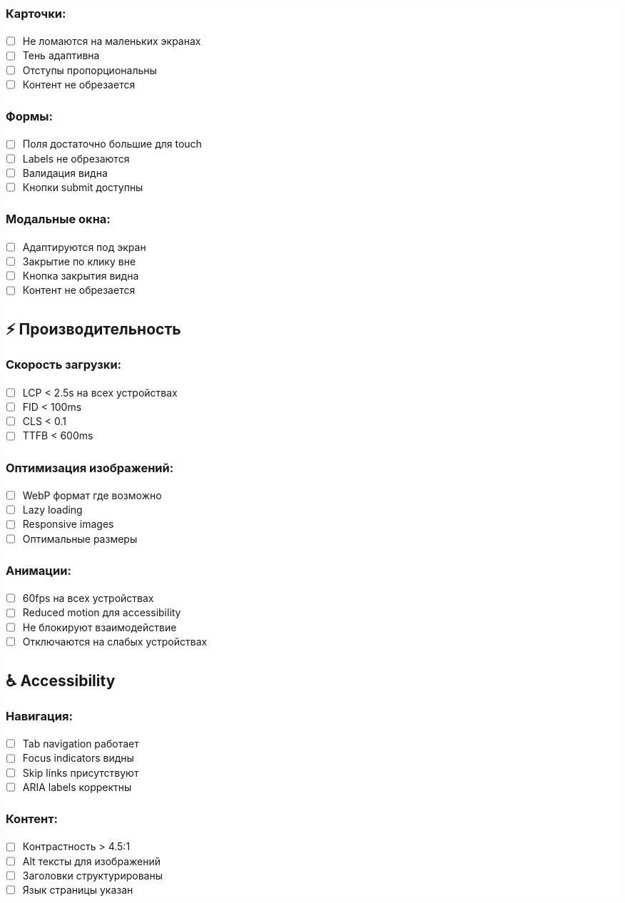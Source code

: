### Карточки:
- [ ] Не ломаются на маленьких экранах
- [ ] Тень адаптивна
- [ ] Отступы пропорциональны
- [ ] Контент не обрезается

### Формы:
- [ ] Поля достаточно большие для touch
- [ ] Labels не обрезаются
- [ ] Валидация видна
- [ ] Кнопки submit доступны

### Модальные окна:
- [ ] Адаптируются под экран
- [ ] Закрытие по клику вне
- [ ] Кнопка закрытия видна
- [ ] Контент не обрезается

## ⚡ Производительность

### Скорость загрузки:
- [ ] LCP < 2.5s на всех устройствах
- [ ] FID < 100ms
- [ ] CLS < 0.1
- [ ] TTFB < 600ms

### Оптимизация изображений:
- [ ] WebP формат где возможно
- [ ] Lazy loading
- [ ] Responsive images
- [ ] Оптимальные размеры

### Анимации:
- [ ] 60fps на всех устройствах
- [ ] Reduced motion для accessibility
- [ ] Не блокируют взаимодействие
- [ ] Отключаются на слабых устройствах

## ♿ Accessibility

### Навигация:
- [ ] Tab navigation работает
- [ ] Focus indicators видны
- [ ] Skip links присутствуют
- [ ] ARIA labels корректны

### Контент:
- [ ] Контрастность > 4.5:1
- [ ] Alt тексты для изображений
- [ ] Заголовки структурированы
- [ ] Язык страницы указан
